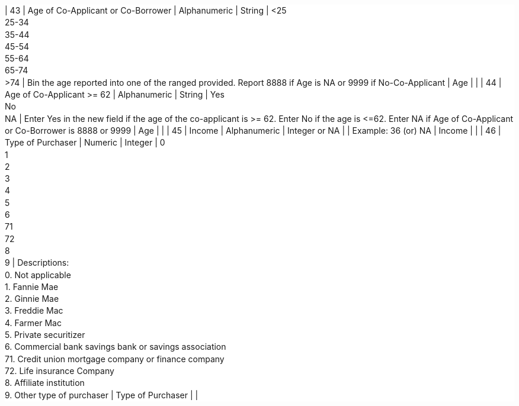 | 43                |  Age of Co-Applicant or Co-Borrower                                                               |  Alphanumeric                         |  String                          |  <25<br> 25-34<br> 35-44<br> 45-54<br> 55-64<br> 65-74<br> >74                                      |  Bin the age reported into one of the ranged provided. Report 8888 if Age is NA or 9999 if No-Co-Applicant                                                                                                                                                                                                                                                                                                                                                                                                                                                                                                                                                                                                                                                                                                                                                                                                                                            |  Age                                       |  | 
| 44                |  Age of Co-Applicant >= 62                                                                        |  Alphanumeric                         |  String                          |  Yes<br> No<br> NA                                                                      |  Enter Yes in the new field if the age of the co-applicant is >= 62. Enter No if the age is <=62. Enter NA if Age of Co-Applicant or Co-Borrower is 8888 or 9999                                                                                                                                                                                                                                                                                                                                                                                                                                                                                                                                                                                                                                                                                                                                                                                      |  Age                                       |  | 
| 45                |  Income                                                                                           |  Alphanumeric                         |  Integer or NA                   |                                                                                   |  Example: 36 (or) NA                                                                                                                                                                                                                                                                                                                                                                                                                                                                                                                                                                                                                                                                                                                                                                                                                                                                                                                                  |  Income                                    |  | 
| 46                |  Type of Purchaser                                                                                |  Numeric                              |  Integer                         |  0<br> 1<br> 2<br> 3<br> 4<br> 5<br> 6<br> 71<br> 72<br> 8<br> 9                                                          |  Descriptions:<br> 0. Not applicable<br> 1. Fannie Mae<br> 2. Ginnie Mae<br> 3. Freddie Mac<br> 4. Farmer Mac<br> 5. Private securitizer<br> 6. Commercial bank  savings bank or savings association<br> 71. Credit union mortgage company or finance company<br> 72.  Life insurance Company<br>  8. Affiliate institution<br> 9. Other type of purchaser                                                                                                                                                                                                                                                                                                                                                                                                                                                                                                                                                                                                                                        |  Type of Purchaser                         |  | 